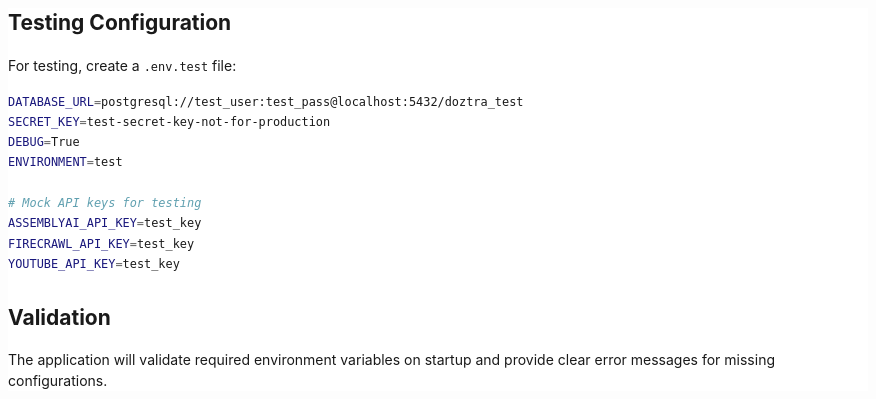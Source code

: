 ## Testing Configuration

For testing, create a `.env.test` file:

```bash
DATABASE_URL=postgresql://test_user:test_pass@localhost:5432/doztra_test
SECRET_KEY=test-secret-key-not-for-production
DEBUG=True
ENVIRONMENT=test

# Mock API keys for testing
ASSEMBLYAI_API_KEY=test_key
FIRECRAWL_API_KEY=test_key
YOUTUBE_API_KEY=test_key
```

## Validation

The application will validate required environment variables on startup and provide clear error messages for missing configurations.
